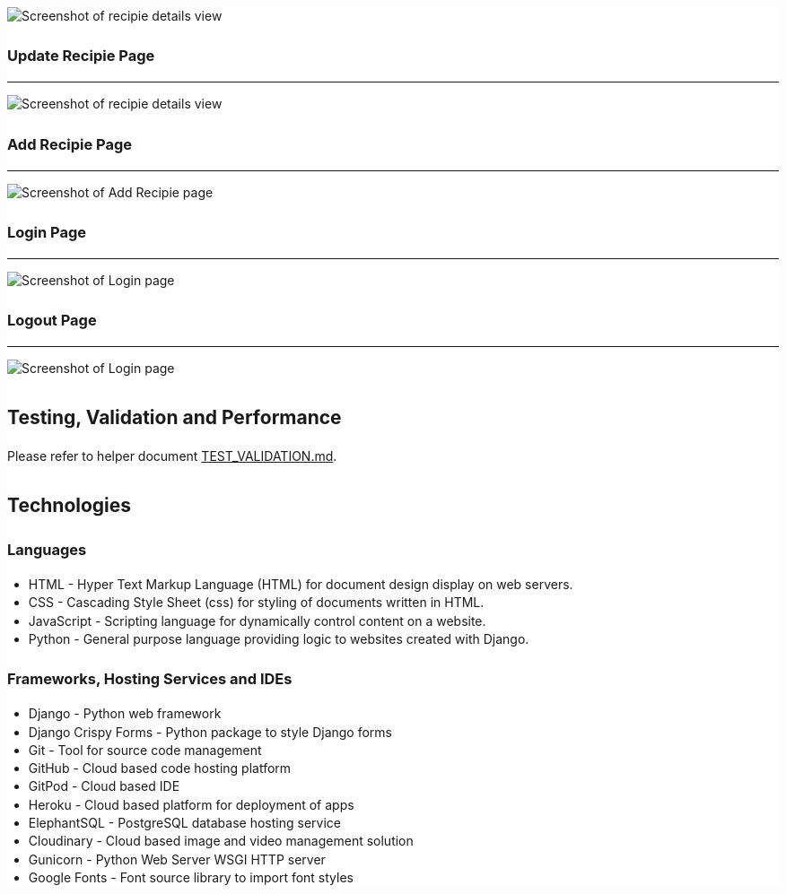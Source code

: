   
  ![Screenshot of recipie details view](assets/images/features_view_recipie.png)

  ### Update Recipie Page
  ___


  ![Screenshot of recipie details view](assets/images/features_update_recipie.png)


  ### Add Recipie Page
  ___
  
  ![Screenshot of Add Recipie page](assets/images/features_addrecipie.png)

  ### Login Page
  ___

  ![Screenshot of Login page](assets/images/features_login.png)

  ### Logout Page
  ___

  ![Screenshot of Login page](assets/images/features_sign_out.png)


## Testing, Validation and Performance

Please refer to helper document [TEST_VALIDATION.md](TEST_VALIDATION.md).

## Technologies

  ### Languages
  - HTML - Hyper Text Markup Language (HTML) for document design display on web servers.
  - CSS - Cascading Style Sheet (css) for styling of documents written in HTML.
  - JavaScript - Scripting language for dynamically control content on a website.
  - Python - General purpose language providing logic to websites created with Django.

  ### Frameworks, Hosting Services and IDEs
  - Django - Python web framework
  - Django Crispy Forms - Python package to style Django forms
  - Git - Tool for source code management
  - GitHub - Cloud based code hosting platform
  - GitPod - Cloud based IDE
  - Heroku - Cloud based platform for deployment of apps
  - ElephantSQL - PostgreSQL database hosting service
  - Cloudinary - Cloud based image and video management solution
  - Gunicorn - Python Web Server WSGI HTTP server
  - Google Fonts - Font source library to import font styles
